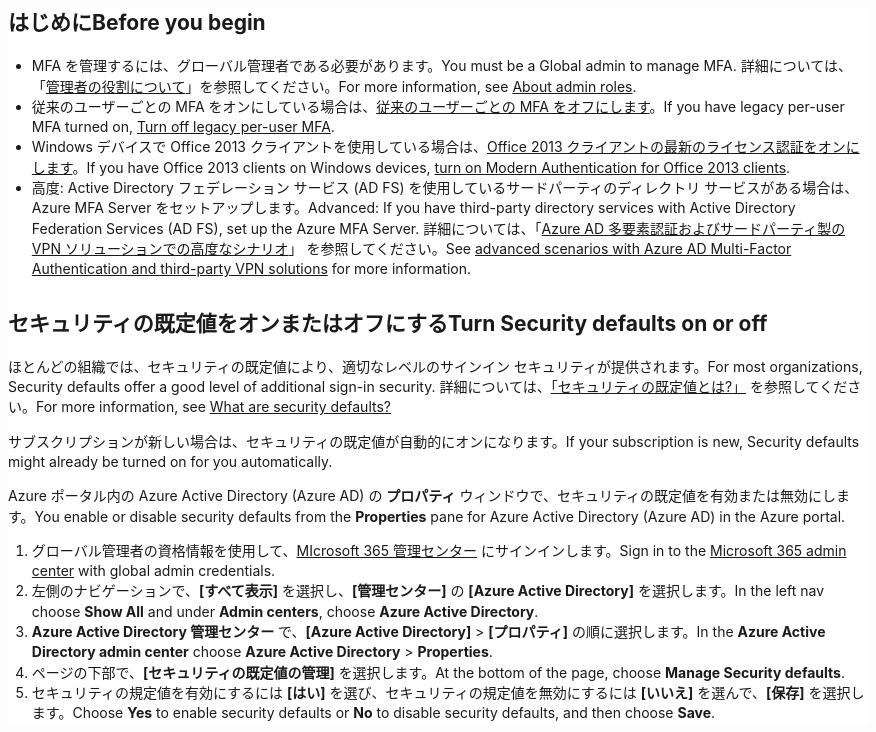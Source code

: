 ## <a name="before-you-begin"></a><span data-ttu-id="fba1d-106">はじめに</span><span class="sxs-lookup"><span data-stu-id="fba1d-106">Before you begin</span></span>

- <span data-ttu-id="fba1d-107">MFA を管理するには、グローバル管理者である必要があります。</span><span class="sxs-lookup"><span data-stu-id="fba1d-107">You must be a Global admin to manage MFA.</span></span> <span data-ttu-id="fba1d-108">詳細については、「[管理者の役割について](../add-users/about-admin-roles.md)」を参照してください。</span><span class="sxs-lookup"><span data-stu-id="fba1d-108">For more information, see [About admin roles](../add-users/about-admin-roles.md).</span></span>
- <span data-ttu-id="fba1d-109">従来のユーザーごとの MFA をオンにしている場合は、[従来のユーザーごとの MFA をオフにします](#turn-off-legacy-per-user-mfa)。</span><span class="sxs-lookup"><span data-stu-id="fba1d-109">If you have legacy per-user MFA turned on, [Turn off legacy per-user MFA](#turn-off-legacy-per-user-mfa).</span></span>
- <span data-ttu-id="fba1d-110">Windows デバイスで Office 2013 クライアントを使用している場合は、[Office 2013 クライアントの最新のライセンス認証をオンにします](./enable-modern-authentication.md)。</span><span class="sxs-lookup"><span data-stu-id="fba1d-110">If you have Office 2013 clients on Windows devices, [turn on Modern Authentication for Office 2013 clients](./enable-modern-authentication.md).</span></span>
- <span data-ttu-id="fba1d-111">高度: Active Directory フェデレーション サービス (AD FS) を使用しているサードパーティのディレクトリ サービスがある場合は、Azure MFA Server をセットアップします。</span><span class="sxs-lookup"><span data-stu-id="fba1d-111">Advanced: If you have third-party directory services with Active Directory Federation Services (AD FS), set up the Azure MFA Server.</span></span> <span data-ttu-id="fba1d-112">詳細については、「[Azure AD 多要素認証およびサードパーティ製の VPN ソリューションでの高度なシナリオ](/azure/active-directory/authentication/howto-mfaserver-nps-vpn)」 を参照してください。</span><span class="sxs-lookup"><span data-stu-id="fba1d-112">See [advanced scenarios with Azure AD Multi-Factor Authentication and third-party VPN solutions](/azure/active-directory/authentication/howto-mfaserver-nps-vpn) for more information.</span></span>

## <a name="turn-security-defaults-on-or-off"></a><span data-ttu-id="fba1d-113">セキュリティの既定値をオンまたはオフにする</span><span class="sxs-lookup"><span data-stu-id="fba1d-113">Turn Security defaults on or off</span></span>

<span data-ttu-id="fba1d-114">ほとんどの組織では、セキュリティの既定値により、適切なレベルのサインイン セキュリティが提供されます。</span><span class="sxs-lookup"><span data-stu-id="fba1d-114">For most organizations, Security defaults offer a good level of additional sign-in security.</span></span> <span data-ttu-id="fba1d-115">詳細については、[「セキュリティの既定値とは?」](/azure/active-directory/fundamentals/concept-fundamentals-security-defaults) を参照してください。</span><span class="sxs-lookup"><span data-stu-id="fba1d-115">For more information, see [What are security defaults?](/azure/active-directory/fundamentals/concept-fundamentals-security-defaults)</span></span>

<span data-ttu-id="fba1d-116">サブスクリプションが新しい場合は、セキュリティの既定値が自動的にオンになります。</span><span class="sxs-lookup"><span data-stu-id="fba1d-116">If your subscription is new, Security defaults might already be turned on for you automatically.</span></span>

<span data-ttu-id="fba1d-117">Azure ポータル内の Azure Active Directory (Azure AD) の **プロパティ** ウィンドウで、セキュリティの既定値を有効または無効にします。</span><span class="sxs-lookup"><span data-stu-id="fba1d-117">You enable or disable security defaults from the **Properties** pane for Azure Active Directory (Azure AD) in the Azure portal.</span></span>

1. <span data-ttu-id="fba1d-118">グローバル管理者の資格情報を使用して、[MIcrosoft 365 管理センター](https://admin.microsoft.com) にサインインします。</span><span class="sxs-lookup"><span data-stu-id="fba1d-118">Sign in to the [Microsoft 365 admin center](https://admin.microsoft.com) with global admin credentials.</span></span>
2. <span data-ttu-id="fba1d-119">左側のナビゲーションで、**[すべて表示]** を選択し、**[管理センター]** の **[Azure Active Directory]** を選択します。</span><span class="sxs-lookup"><span data-stu-id="fba1d-119">In the left nav choose **Show All** and under **Admin centers**, choose **Azure Active Directory**.</span></span>
3. <span data-ttu-id="fba1d-120">**Azure Active Directory 管理センター** で、**[Azure Active Directory]** \> **[プロパティ]** の順に選択します。</span><span class="sxs-lookup"><span data-stu-id="fba1d-120">In the **Azure Active Directory admin center** choose **Azure Active Directory** \> **Properties**.</span></span>
4. <span data-ttu-id="fba1d-121">ページの下部で、**[セキュリティの既定値の管理]** を選択します。</span><span class="sxs-lookup"><span data-stu-id="fba1d-121">At the bottom of the page, choose **Manage Security defaults**.</span></span>
5. <span data-ttu-id="fba1d-122">セキュリティの規定値を有効にするには **[はい]** を選び、セキュリティの規定値を無効にするには **[いいえ]** を選んで、**[保存]** を選択します。</span><span class="sxs-lookup"><span data-stu-id="fba1d-122">Choose **Yes** to enable security defaults or **No** to disable security defaults, and then choose **Save**.</span></span>
